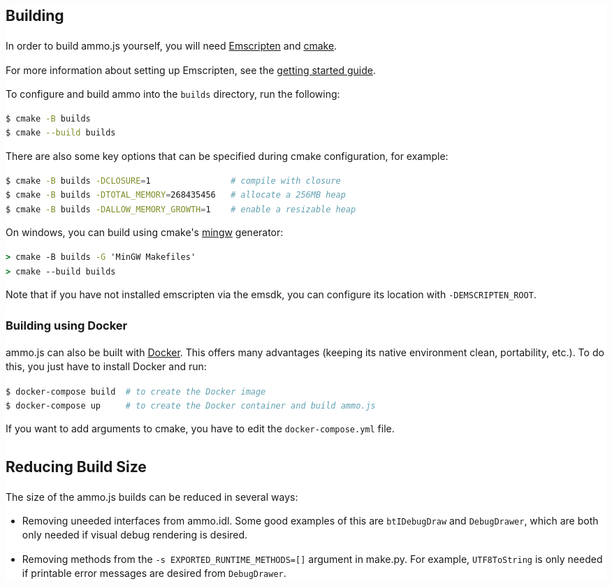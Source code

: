 ## Building

In order to build ammo.js yourself, you will need
[Emscripten](http://emscripten.org) and [cmake](https://cmake.org/download).

For more information about setting up Emscripten, see the [getting started
guide](https://emscripten.org/docs/getting_started).

To configure and build ammo into the `builds` directory, run the following:

```bash
$ cmake -B builds
$ cmake --build builds
```

There are also some key options that can be specified during cmake
configuration, for example:

```bash
$ cmake -B builds -DCLOSURE=1                # compile with closure
$ cmake -B builds -DTOTAL_MEMORY=268435456   # allocate a 256MB heap
$ cmake -B builds -DALLOW_MEMORY_GROWTH=1    # enable a resizable heap
```

On windows, you can build using cmake's
[mingw](https://chocolatey.org/packages/mingw) generator:

```bat
> cmake -B builds -G 'MinGW Makefiles'
> cmake --build builds
```

Note that if you have not installed emscripten via the emsdk, you can configure
its location with `-DEMSCRIPTEN_ROOT`.

### Building using Docker

ammo.js can also be built with [Docker](https://www.docker.com).
This offers many advantages (keeping its native environment clean, portability, etc.).
To do this, you just have to install Docker and run:

```bash
$ docker-compose build  # to create the Docker image
$ docker-compose up     # to create the Docker container and build ammo.js
```

If you want to add arguments to cmake, you have to edit the `docker-compose.yml` file.

## Reducing Build Size

The size of the ammo.js builds can be reduced in several ways:

- Removing uneeded interfaces from ammo.idl. Some good examples of this are `btIDebugDraw` and `DebugDrawer`, which are both only needed if visual debug rendering is desired.

- Removing methods from the `-s EXPORTED_RUNTIME_METHODS=[]` argument in make.py. For example, `UTF8ToString` is only needed if printable error messages are desired from `DebugDrawer`.
